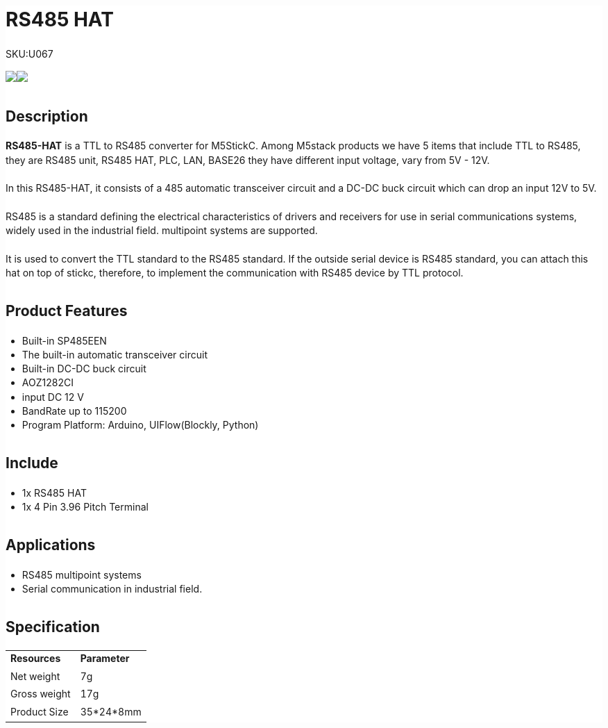 # RS485 HAT

<el-tag effect="plain">SKU:U067</el-tag>

<div class="product_pic"><img src="assets\img\product_pics\hat\rs485_hat\rs485_hat_01.webp"><img src="assets\img\product_pics\hat\rs485_hat\rs485_hat_02.webp"></div>

## Description

**RS485-HAT** is a TTL to RS485 converter for M5StickC. Among M5stack products we have 5 items that include TTL to RS485, they are RS485 unit, RS485 HAT, PLC, LAN, BASE26 they have different input voltage, vary from 5V - 12V.
<br><br>
In this RS485-HAT, it consists of a 485 automatic transceiver circuit and a DC-DC buck circuit which can drop an input 12V to 5V. 
<br><br>
RS485 is a standard defining the electrical characteristics of drivers and receivers for use in serial communications systems, widely used in the industrial field. multipoint systems are supported.
<br><br>
It is used to convert the TTL standard to the RS485 standard. If the outside serial device is  RS485 standard, you can attach this hat on top of stickc, therefore, to implement the communication with RS485 device by TTL protocol. 


## Product Features

- Built-in SP485EEN
- The built-in automatic transceiver circuit
- Built-in DC-DC buck circuit
- AOZ1282CI
- input DC 12 V
- BandRate up to 115200
- Program Platform: Arduino, UIFlow(Blockly, Python)

## Include

- 1x RS485 HAT
- 1x 4 Pin 3.96 Pitch Terminal

## Applications

- RS485 multipoint systems
- Serial communication in industrial field.

## Specification

<table>
   <tr style="font-weight:bold">
      <td>Resources</td>
      <td>Parameter</td>
   </tr>
   <tr>
      <td>Net weight</td>
      <td>7g</td>
   </tr>
   <tr>
      <td>Gross weight</td>
      <td>17g</td>
   </tr>
   <tr>
      <td>Product Size</td>
      <td>35*24*8mm</td>
   </tr>